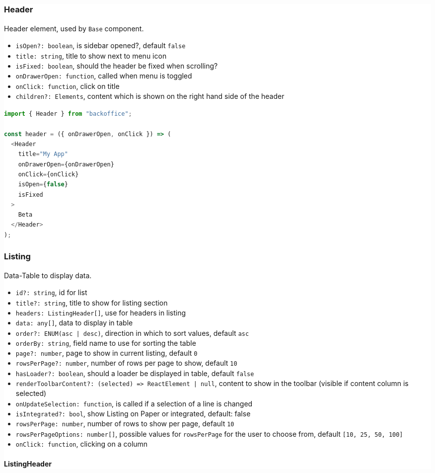 ```javascript
```

### Header

Header element, used by `Base` component.

- `isOpen?: boolean`, is sidebar opened?, default `false`
- `title: string`, title to show next to menu icon
- `isFixed: boolean`, should the header be fixed when scrolling?
- `onDrawerOpen: function`, called when menu is toggled
- `onClick: function`, click on title
- `children?: Elements`, content which is shown on the right hand side of the header

```javascript
import { Header } from "backoffice";

const header = ({ onDrawerOpen, onClick }) => (
  <Header
    title="My App"
    onDrawerOpen={onDrawerOpen}
    onClick={onClick}
    isOpen={false}
    isFixed
  >
    Beta
  </Header>
);
```

### Listing

Data-Table to display data.

- `id?: string`, id for list
- `title?: string`, title to show for listing section
- `headers: ListingHeader[]`, use for headers in listing
- `data: any[]`, data to display in table
- `order?: ENUM(asc | desc)`, direction in which to sort values, default `asc`
- `orderBy: string`, field name to use for sorting the table
- `page?: number`, page to show in current listing, default `0`
- `rowsPerPage?: number`, number of rows per page to show, default `10`
- `hasLoader?: boolean`, should a loader be displayed in table, default `false`
- `renderToolbarContent?: (selected) => ReactElement | null`, content to show in the toolbar (visible if content column is selected)
- `onUpdateSelection: function`, is called if a selection of a line is changed
- `isIntegrated?: bool`, show Listing on Paper or integrated, default: false
- `rowsPerPage: number`, number of rows to show per page, default `10`
- `rowsPerPageOptions: number[]`, possible values for `rowsPerPage` for the user to choose from, default `[10, 25, 50, 100]`
- `onClick: function`, clicking on a column

#### ListingHeader
